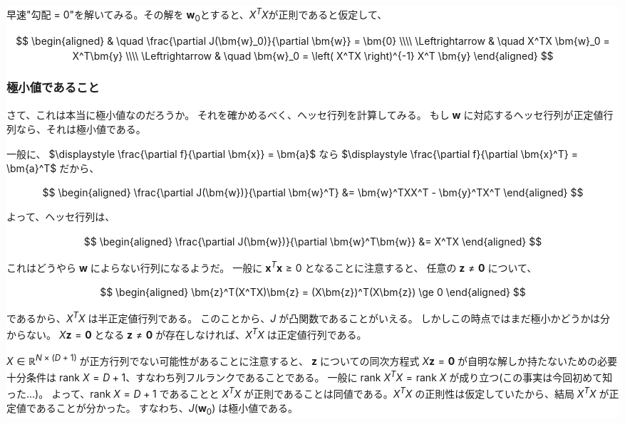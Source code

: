 早速"勾配 = 0"を解いてみる。その解を $\bm{w}_0$とすると、$X^TX$が正則であると仮定して、

$$
\begin{aligned}
& \quad \frac{\partial J(\bm{w}_0)}{\partial \bm{w}} = \bm{0} \\\\ 
\Leftrightarrow & \quad  X^TX \bm{w}_0 = X^T\bm{y} \\\\ 
\Leftrightarrow & \quad  \bm{w}_0 = \left( X^TX \right)^{-1} X^T \bm{y}
\end{aligned}
$$

### 極小値であること

さて、これは本当に極小値なのだろうか。
それを確かめるべく、ヘッセ行列を計算してみる。
もし $\bm{w}$ に対応するヘッセ行列が正定値行列なら、それは極小値である。

一般に、
$\displaystyle \frac{\partial f}{\partial \bm{x}} = \bm{a}$
なら $\displaystyle \frac{\partial f}{\partial \bm{x}^T} = \bm{a}^T$ だから、

$$
\begin{aligned}
\frac{\partial J(\bm{w})}{\partial \bm{w}^T}
&= \bm{w}^TXX^T  - \bm{y}^TX^T
\end{aligned}
$$

よって、ヘッセ行列は、

$$
\begin{aligned}
\frac{\partial J(\bm{w})}{\partial \bm{w}^T\bm{w}}
&= X^TX
\end{aligned}
$$

これはどうやら $\bm{w}$ によらない行列になるようだ。
一般に $\bm{x}^T\bm{x} \ge 0$ となることに注意すると、
任意の $\bm{z} \neq \bm{0}$ について、

$$
\begin{aligned}
\bm{z}^T(X^TX)\bm{z} = (X\bm{z})^T(X\bm{z}) \ge 0
\end{aligned}
$$

であるから、$X^TX$ は半正定値行列である。
このことから、$J$ が凸関数であることがいえる。
しかしこの時点ではまだ極小かどうかは分からない。
$X\bm{z} = \bm{0}$ となる $\bm{z} \neq \bm{0}$ が存在しなければ、$X^TX$ は正定値行列である。

$X \in \mathbb{R}^{N \times (D + 1)}$ が正方行列でない可能性があることに注意すると、
$\bm{z}$ についての同次方程式 $X\bm{z} = \bm{0}$
が自明な解しか持たないための必要十分条件は $\mathrm{rank}\ X = D + 1$、すなわち列フルランクであることである。
一般に $\mathrm{rank}\ X^TX = \mathrm{rank}\ X$ が成り立つ(この事実は今回初めて知った…)。
よって、$\mathrm{rank}\ X = D + 1$ であることと $X^TX$
が正則であることは同値である。$X^TX$ の正則性は仮定していたから、結局 $X^TX$ が正定値であることが分かった。
すなわち、$J(\bm{w}_0)$ は極小値である。
